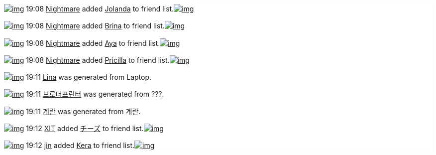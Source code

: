 [![img](http://www.deviantsart.com/2n34p0m.jpeg)](http://www.barcodekanojo.com/user/468205/Nightmare) 19:08 [Nightmare](http://www.barcodekanojo.com/user/468205/Nightmare) added [Jolanda](http://www.barcodekanojo.com/kanojo/2848545/Jolanda) to friend list.[![img](http://www.deviantsart.com/1s8e1bd.png)](http://www.barcodekanojo.com/kanojo/2848545/Jolanda)

[![img](http://www.deviantsart.com/2n34p0m.jpeg)](http://www.barcodekanojo.com/user/468205/Nightmare) 19:08 [Nightmare](http://www.barcodekanojo.com/user/468205/Nightmare) added [Brina](http://www.barcodekanojo.com/kanojo/2848543/Brina) to friend list.[![img](http://www.deviantsart.com/77mtmr.png)](http://www.barcodekanojo.com/kanojo/2848543/Brina)

[![img](http://www.deviantsart.com/2n34p0m.jpeg)](http://www.barcodekanojo.com/user/468205/Nightmare) 19:08 [Nightmare](http://www.barcodekanojo.com/user/468205/Nightmare) added [Aya](http://www.barcodekanojo.com/kanojo/2848541/Aya) to friend list.[![img](http://www.deviantsart.com/38s8ei.png)](http://www.barcodekanojo.com/kanojo/2848541/Aya)

[![img](http://www.deviantsart.com/2n34p0m.jpeg)](http://www.barcodekanojo.com/user/468205/Nightmare) 19:08 [Nightmare](http://www.barcodekanojo.com/user/468205/Nightmare) added [Pricilla](http://www.barcodekanojo.com/kanojo/2848540/Pricilla) to friend list.[![img](http://www.deviantsart.com/1o6j2ti.png)](http://www.barcodekanojo.com/kanojo/2848540/Pricilla)

[![img](http://www.deviantsart.com/3autk58.png)](http://www.barcodekanojo.com/kanojo/3010026/Lina) 19:11 [Lina](http://www.barcodekanojo.com/kanojo/3010026/Lina) was generated from Laptop.

[![img](http://www.deviantsart.com/2i1e217.png)](http://www.barcodekanojo.com/kanojo/3010027/%EB%B8%8C%EB%A1%9C%EB%8D%94%ED%94%84%EB%A6%B0%ED%84%B0) 19:11 [브로더프린터](http://www.barcodekanojo.com/kanojo/3010027/%EB%B8%8C%EB%A1%9C%EB%8D%94%ED%94%84%EB%A6%B0%ED%84%B0) was generated from ???.

[![img](http://www.deviantsart.com/2slio8q.png)](http://www.barcodekanojo.com/kanojo/3010028/%EA%B3%84%EB%9E%80) 19:11 [계란](http://www.barcodekanojo.com/kanojo/3010028/%EA%B3%84%EB%9E%80) was generated from 계란.

[![img](http://www.deviantsart.com/815jg6.jpeg)](http://www.barcodekanojo.com/user/209348/XIT) 19:12 [XIT](http://www.barcodekanojo.com/user/209348/XIT) added [チーズ](http://www.barcodekanojo.com/kanojo/2869628/%E3%83%81%E3%83%BC%E3%82%BA) to friend list.[![img](http://www.deviantsart.com/3c9dgt0.png)](http://www.barcodekanojo.com/kanojo/2869628/%E3%83%81%E3%83%BC%E3%82%BA)

[![img](http://www.deviantsart.com/3nqdvtg.jpeg)](http://www.barcodekanojo.com/user/465318/jin) 19:12 [jin](http://www.barcodekanojo.com/user/465318/jin) added [Kera](http://www.barcodekanojo.com/kanojo/2974602/Kera) to friend list.[![img](http://www.deviantsart.com/3963njh.png)](http://www.barcodekanojo.com/kanojo/2974602/Kera)

